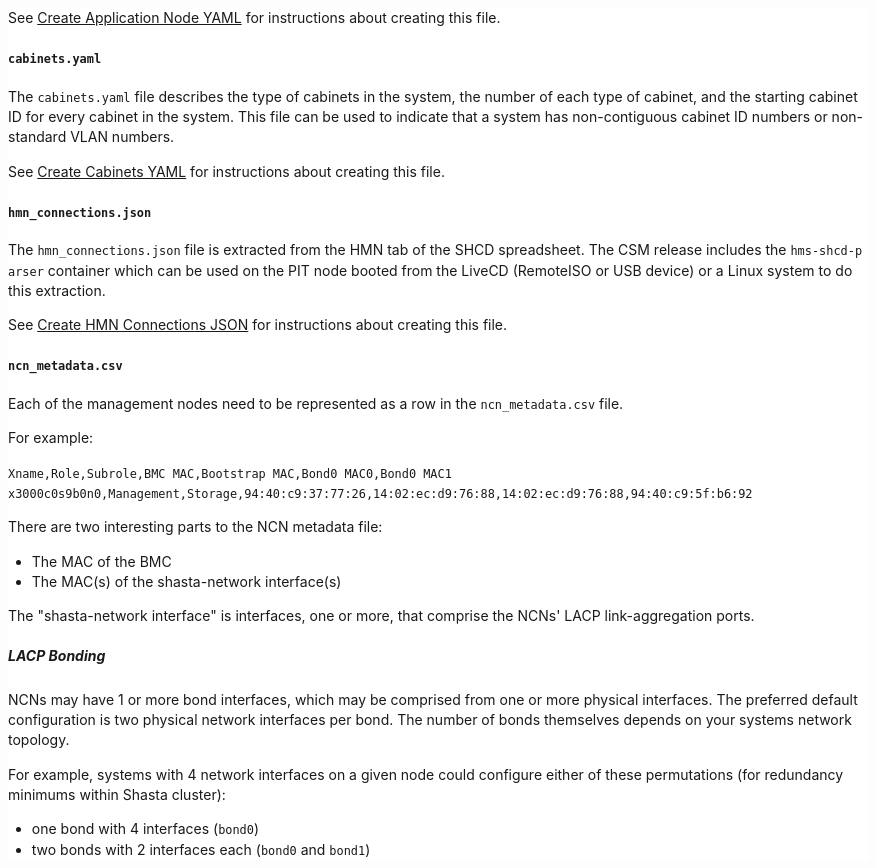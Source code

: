 See [Create Application Node YAML](create_application_node_config_yaml.md) for instructions about creating this file.

<a name="cabinets_yaml"></a>
#### `cabinets.yaml`

The `cabinets.yaml` file describes the type of cabinets in the system, the number of each type of cabinet,
and the starting cabinet ID for every cabinet in the system.  This file can be used to indicate that a system
has non-contiguous cabinet ID numbers or non-standard VLAN numbers.

See [Create Cabinets YAML](create_cabinets_yaml.md) for instructions about creating this file.

<a name="hmn_connections_json"></a>
#### `hmn_connections.json`

The `hmn_connections.json` file is extracted from the HMN tab of the SHCD spreadsheet.  The CSM release
includes the `hms-shcd-parser` container which can be used on the PIT node booted from the LiveCD (RemoteISO
or USB device) or a Linux system to do this extraction.

See [Create HMN Connections JSON](create_hmn_connections_json.md) for instructions about creating this file.

<a name="ncn_metadata_csv"></a>
#### `ncn_metadata.csv`

Each of the management nodes need to be represented as a row in the `ncn_metadata.csv` file. 

For example:
```
Xname,Role,Subrole,BMC MAC,Bootstrap MAC,Bond0 MAC0,Bond0 MAC1
x3000c0s9b0n0,Management,Storage,94:40:c9:37:77:26,14:02:ec:d9:76:88,14:02:ec:d9:76:88,94:40:c9:5f:b6:92
```

There are two interesting parts to the NCN metadata file:
- The MAC of the BMC
- The MAC(s) of the shasta-network interface(s)

The "shasta-network interface" is interfaces, one or more, that comprise the NCNs' LACP link-aggregation ports.

##### LACP Bonding
NCNs may have 1 or more bond interfaces, which may be comprised from one or more physical interfaces. The
preferred default configuration is two physical network interfaces per bond. The number
of bonds themselves depends on your systems network topology.

For example, systems with 4 network interfaces on a given node could configure either of these
permutations (for redundancy minimums within Shasta cluster):
- one bond with 4 interfaces (`bond0`)
- two bonds with 2 interfaces each (`bond0` and `bond1`)
